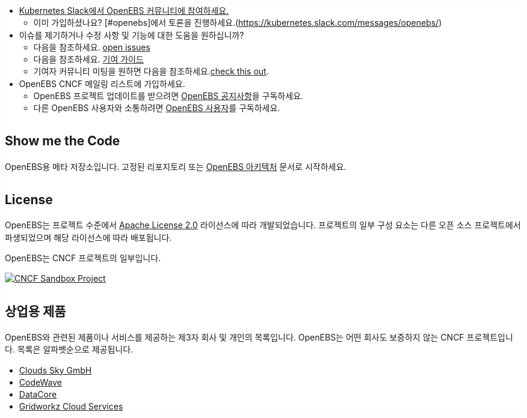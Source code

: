 - [Kubernetes Slack에서 OpenEBS 커뮤니티에 참여하세요.](https://kubernetes.slack.com)
  - 이미 가입하셨나요? [#openebs]에서 토론을 진행하세요.(https://kubernetes.slack.com/messages/openebs/)
- 이슈를 제기하거나 수정 사항 및 기능에 대한 도움을 원하십니까?
  - 다음을 참조하세요. [open issues](https://github.com/openebs/openebs/issues)
  - 다음을 참조하세요. [기여 가이드](./CONTRIBUTING.md)
  - 기여자 커뮤니티 미팅을 원하면 다음을 참조하세요.[check this out](./community/README.md).
- OpenEBS CNCF 메일링 리스트에 가입하세요.
  - OpenEBS 프로젝트 업데이트를 받으려면 [OpenEBS 공지사항](https://lists.cncf.io/g/cncf-openebs-announcements)을 구독하세요.
  - 다른 OpenEBS 사용자와 소통하려면 [OpenEBS 사용자](https://lists.cncf.io/g/cncf-openebs-users)를 구독하세요.

## Show me the Code

OpenEBS용 메타 저장소입니다. 고정된 리포지토리 또는 [OpenEBS 아키텍처](./contribute/design/README.md) 문서로 시작하세요.

## License

OpenEBS는 프로젝트 수준에서 [Apache License 2.0](https://github.com/openebs/openebs/blob/master/LICENSE) 라이선스에 따라 개발되었습니다. 프로젝트의 일부 구성 요소는 다른 오픈 소스 프로젝트에서 파생되었으며 해당 라이선스에 따라 배포됩니다.

OpenEBS는 CNCF 프로젝트의 일부입니다.

[![CNCF Sandbox Project](https://raw.githubusercontent.com/cncf/artwork/master/other/cncf-sandbox/horizontal/color/cncf-sandbox-horizontal-color.png)](https://landscape.cncf.io/selected=open-ebs)

## 상업용 제품

OpenEBS와 관련된 제품이나 서비스를 제공하는 제3자 회사 및 개인의 목록입니다. OpenEBS는 어떤 회사도 보증하지 않는 CNCF 프로젝트입니다. 목록은 알파벳순으로 제공됩니다.
- [Clouds Sky GmbH](https://cloudssky.com/en/)
- [CodeWave](https://codewave.eu/)
- [DataCore](https://www.datacore.com/support/openebs/)
- [Gridworkz Cloud Services](https://gridworkz.com/)
